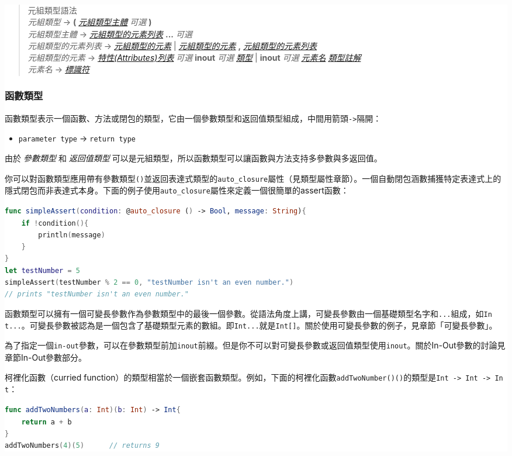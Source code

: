 > 元組類型語法  
> _元組類型_ → **\(** [_元組類型主體_](https://github.com/ininmm/the-swift-programming-language-in-chinese/tree/8b9f8ba4cb97148e9d1b43c50f9e1c8e4175f753/source-tw/chapter3/03_Types.html#tuple_type_body) _可選_ **\)**  
> _元組類型主體_ → [_元組類型的元素列表_](https://github.com/ininmm/the-swift-programming-language-in-chinese/tree/8b9f8ba4cb97148e9d1b43c50f9e1c8e4175f753/source-tw/chapter3/03_Types.html#tuple_type_element_list) **...** _可選_  
> _元組類型的元素列表_ → [_元組類型的元素_](https://github.com/ininmm/the-swift-programming-language-in-chinese/tree/8b9f8ba4cb97148e9d1b43c50f9e1c8e4175f753/source-tw/chapter3/03_Types.html#tuple_type_element) \| [_元組類型的元素_](https://github.com/ininmm/the-swift-programming-language-in-chinese/tree/8b9f8ba4cb97148e9d1b43c50f9e1c8e4175f753/source-tw/chapter3/03_Types.html#tuple_type_element) **,** [_元組類型的元素列表_](https://github.com/ininmm/the-swift-programming-language-in-chinese/tree/8b9f8ba4cb97148e9d1b43c50f9e1c8e4175f753/source-tw/chapter3/03_Types.html#tuple_type_element_list)  
> _元組類型的元素_ → [_特性\(Attributes\)列表_](https://github.com/ininmm/the-swift-programming-language-in-chinese/tree/8b9f8ba4cb97148e9d1b43c50f9e1c8e4175f753/source-tw/chapter3/06_Attributes.html#attributes) _可選_ **inout** _可選_ [_類型_](https://github.com/ininmm/the-swift-programming-language-in-chinese/tree/8b9f8ba4cb97148e9d1b43c50f9e1c8e4175f753/source-tw/chapter3/03_Types.html#type) \| **inout** _可選_ [_元素名_](https://github.com/ininmm/the-swift-programming-language-in-chinese/tree/8b9f8ba4cb97148e9d1b43c50f9e1c8e4175f753/source-tw/chapter3/03_Types.html#element_name) [_類型註解_](https://github.com/ininmm/the-swift-programming-language-in-chinese/tree/8b9f8ba4cb97148e9d1b43c50f9e1c8e4175f753/source-tw/chapter3/03_Types.html#type_annotation)  
> _元素名_ → [_標識符_](https://github.com/ininmm/the-swift-programming-language-in-chinese/tree/8b9f8ba4cb97148e9d1b43c50f9e1c8e4175f753/source-tw/chapter3/LexicalStructure.html#identifier)

### 函數類型

函數類型表示一個函數、方法或閉包的類型，它由一個參數類型和返回值類型組成，中間用箭頭`->`隔開：

* `parameter type` -&gt; `return type`

由於 _參數類型_ 和 _返回值類型_ 可以是元組類型，所以函數類型可以讓函數與方法支持多參數與多返回值。

你可以對函數類型應用帶有參數類型`()`並返回表達式類型的`auto_closure`屬性（見類型屬性章節）。一個自動閉包涵數捕獲特定表達式上的隱式閉包而非表達式本身。下面的例子使用`auto_closure`屬性來定義一個很簡單的assert函數：

```swift
func simpleAssert(condition: @auto_closure () -> Bool, message: String){
    if !condition(){
        println(message)
    }
}
let testNumber = 5
simpleAssert(testNumber % 2 == 0, "testNumber isn't an even number.")
// prints "testNumber isn't an even number."
```

函數類型可以擁有一個可變長參數作為參數類型中的最後一個參數。從語法角度上講，可變長參數由一個基礎類型名字和`...`組成，如`Int...`。可變長參數被認為是一個包含了基礎類型元素的數組。即`Int...`就是`Int[]`。關於使用可變長參數的例子，見章節「可變長參數」。

為了指定一個`in-out`參數，可以在參數類型前加`inout`前綴。但是你不可以對可變長參數或返回值類型使用`inout`。關於In-Out參數的討論見章節In-Out參數部分。

柯裡化函數（curried function）的類型相當於一個嵌套函數類型。例如，下面的柯裡化函數`addTwoNumber()()`的類型是`Int -> Int -> Int`：

```swift
func addTwoNumbers(a: Int)(b: Int) -> Int{
    return a + b
}
addTwoNumbers(4)(5)      // returns 9
```
